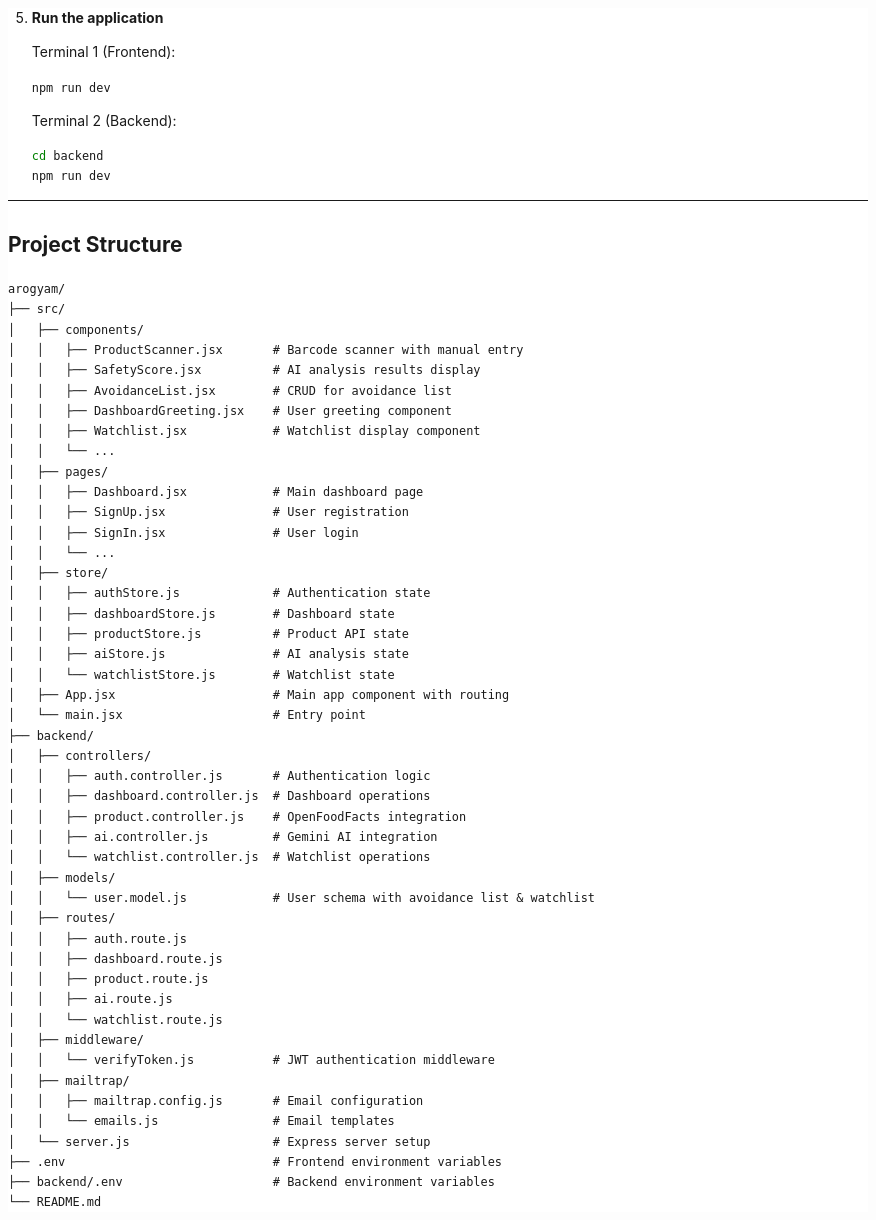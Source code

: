 5. **Run the application**

   Terminal 1 (Frontend):
   ```bash
   npm run dev
   ```

   Terminal 2 (Backend):
   ```bash
   cd backend
   npm run dev
   ```

---

## Project Structure

```
arogyam/
├── src/
│   ├── components/
│   │   ├── ProductScanner.jsx       # Barcode scanner with manual entry
│   │   ├── SafetyScore.jsx          # AI analysis results display
│   │   ├── AvoidanceList.jsx        # CRUD for avoidance list
│   │   ├── DashboardGreeting.jsx    # User greeting component
│   │   ├── Watchlist.jsx            # Watchlist display component
│   │   └── ...
│   ├── pages/
│   │   ├── Dashboard.jsx            # Main dashboard page
│   │   ├── SignUp.jsx               # User registration
│   │   ├── SignIn.jsx               # User login
│   │   └── ...
│   ├── store/
│   │   ├── authStore.js             # Authentication state
│   │   ├── dashboardStore.js        # Dashboard state
│   │   ├── productStore.js          # Product API state
│   │   ├── aiStore.js               # AI analysis state
│   │   └── watchlistStore.js        # Watchlist state
│   ├── App.jsx                      # Main app component with routing
│   └── main.jsx                     # Entry point
├── backend/
│   ├── controllers/
│   │   ├── auth.controller.js       # Authentication logic
│   │   ├── dashboard.controller.js  # Dashboard operations
│   │   ├── product.controller.js    # OpenFoodFacts integration
│   │   ├── ai.controller.js         # Gemini AI integration
│   │   └── watchlist.controller.js  # Watchlist operations
│   ├── models/
│   │   └── user.model.js            # User schema with avoidance list & watchlist
│   ├── routes/
│   │   ├── auth.route.js
│   │   ├── dashboard.route.js
│   │   ├── product.route.js
│   │   ├── ai.route.js
│   │   └── watchlist.route.js
│   ├── middleware/
│   │   └── verifyToken.js           # JWT authentication middleware
│   ├── mailtrap/
│   │   ├── mailtrap.config.js       # Email configuration
│   │   └── emails.js                # Email templates
│   └── server.js                    # Express server setup
├── .env                             # Frontend environment variables
├── backend/.env                     # Backend environment variables
└── README.md
```
